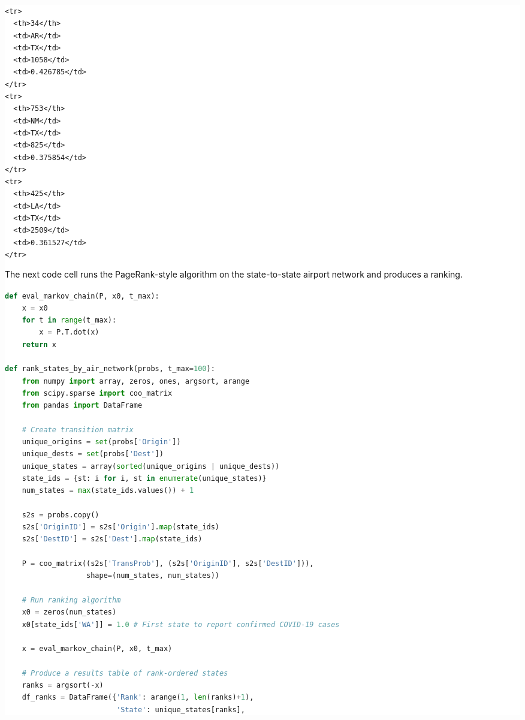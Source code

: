     <tr>
      <th>34</th>
      <td>AR</td>
      <td>TX</td>
      <td>1058</td>
      <td>0.426785</td>
    </tr>
    <tr>
      <th>753</th>
      <td>NM</td>
      <td>TX</td>
      <td>825</td>
      <td>0.375854</td>
    </tr>
    <tr>
      <th>425</th>
      <td>LA</td>
      <td>TX</td>
      <td>2509</td>
      <td>0.361527</td>
    </tr>
  </tbody>
</table>
</div>


The next code cell runs the PageRank-style algorithm on the state-to-state airport network and produces a ranking. 


```python
def eval_markov_chain(P, x0, t_max):
    x = x0
    for t in range(t_max):
        x = P.T.dot(x)
    return x

def rank_states_by_air_network(probs, t_max=100):
    from numpy import array, zeros, ones, argsort, arange
    from scipy.sparse import coo_matrix
    from pandas import DataFrame

    # Create transition matrix
    unique_origins = set(probs['Origin'])
    unique_dests = set(probs['Dest'])
    unique_states = array(sorted(unique_origins | unique_dests))
    state_ids = {st: i for i, st in enumerate(unique_states)}
    num_states = max(state_ids.values()) + 1
    
    s2s = probs.copy()
    s2s['OriginID'] = s2s['Origin'].map(state_ids)
    s2s['DestID'] = s2s['Dest'].map(state_ids)
    
    P = coo_matrix((s2s['TransProb'], (s2s['OriginID'], s2s['DestID'])),
                   shape=(num_states, num_states))

    # Run ranking algorithm
    x0 = zeros(num_states)
    x0[state_ids['WA']] = 1.0 # First state to report confirmed COVID-19 cases

    x = eval_markov_chain(P, x0, t_max)

    # Produce a results table of rank-ordered states
    ranks = argsort(-x)
    df_ranks = DataFrame({'Rank': arange(1, len(ranks)+1),
                          'State': unique_states[ranks],
```